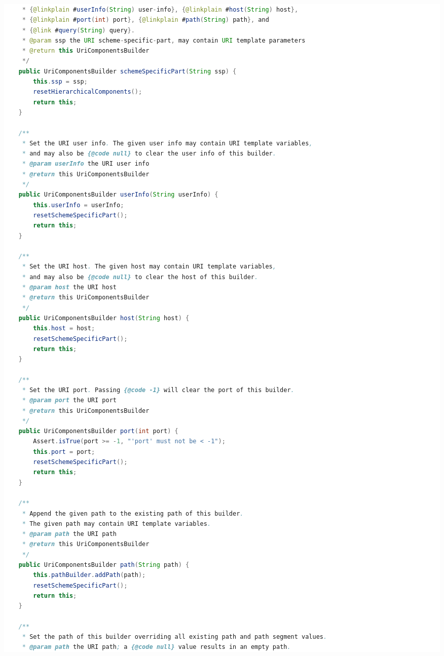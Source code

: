 ```java
	 * {@linkplain #userInfo(String) user-info}, {@linkplain #host(String) host},
	 * {@linkplain #port(int) port}, {@linkplain #path(String) path}, and
	 * {@link #query(String) query}.
	 * @param ssp the URI scheme-specific-part, may contain URI template parameters
	 * @return this UriComponentsBuilder
	 */
	public UriComponentsBuilder schemeSpecificPart(String ssp) {
		this.ssp = ssp;
		resetHierarchicalComponents();
		return this;
	}

	/**
	 * Set the URI user info. The given user info may contain URI template variables,
	 * and may also be {@code null} to clear the user info of this builder.
	 * @param userInfo the URI user info
	 * @return this UriComponentsBuilder
	 */
	public UriComponentsBuilder userInfo(String userInfo) {
		this.userInfo = userInfo;
		resetSchemeSpecificPart();
		return this;
	}

	/**
	 * Set the URI host. The given host may contain URI template variables,
	 * and may also be {@code null} to clear the host of this builder.
	 * @param host the URI host
	 * @return this UriComponentsBuilder
	 */
	public UriComponentsBuilder host(String host) {
		this.host = host;
		resetSchemeSpecificPart();
		return this;
	}

	/**
	 * Set the URI port. Passing {@code -1} will clear the port of this builder.
	 * @param port the URI port
	 * @return this UriComponentsBuilder
	 */
	public UriComponentsBuilder port(int port) {
		Assert.isTrue(port >= -1, "'port' must not be < -1");
		this.port = port;
		resetSchemeSpecificPart();
		return this;
	}

	/**
	 * Append the given path to the existing path of this builder.
	 * The given path may contain URI template variables.
	 * @param path the URI path
	 * @return this UriComponentsBuilder
	 */
	public UriComponentsBuilder path(String path) {
		this.pathBuilder.addPath(path);
		resetSchemeSpecificPart();
		return this;
	}

	/**
	 * Set the path of this builder overriding all existing path and path segment values.
	 * @param path the URI path; a {@code null} value results in an empty path.
```